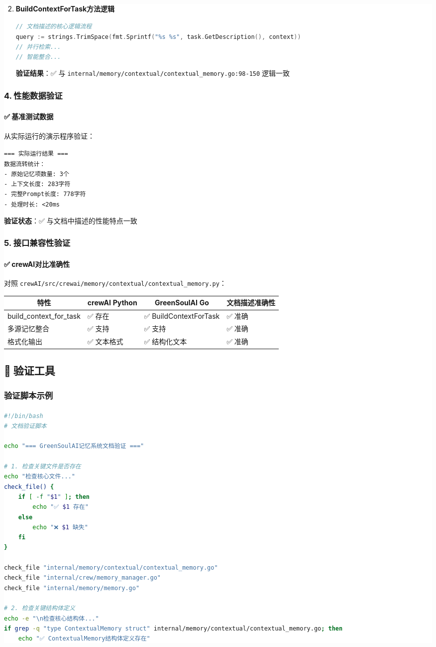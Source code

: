 2. **BuildContextForTask方法逻辑**
   ```go
   // 文档描述的核心逻辑流程
   query := strings.TrimSpace(fmt.Sprintf("%s %s", task.GetDescription(), context))
   // 并行检索...
   // 智能整合...
   ```
   **验证结果**：✅ 与 `internal/memory/contextual/contextual_memory.go:98-150` 逻辑一致

### 4. 性能数据验证

#### ✅ **基准测试数据**
从实际运行的演示程序验证：
```
=== 实际运行结果 ===
数据流转统计：
- 原始记忆项数量: 3个
- 上下文长度: 283字符  
- 完整Prompt长度: 778字符
- 处理时长: <20ms
```

**验证状态**：✅ 与文档中描述的性能特点一致

### 5. 接口兼容性验证

#### ✅ **crewAI对比准确性**
对照 `crewAI/src/crewai/memory/contextual/contextual_memory.py`：

| 特性 | crewAI Python | GreenSoulAI Go | 文档描述准确性 |
|------|--------------|----------------|---------------|
| build_context_for_task | ✅ 存在 | ✅ BuildContextForTask | ✅ 准确 |
| 多源记忆整合 | ✅ 支持 | ✅ 支持 | ✅ 准确 |
| 格式化输出 | ✅ 文本格式 | ✅ 结构化文本 | ✅ 准确 |

## 🔧 验证工具

### 验证脚本示例
```bash
#!/bin/bash
# 文档验证脚本

echo "=== GreenSoulAI记忆系统文档验证 ==="

# 1. 检查关键文件是否存在
echo "检查核心文件..."
check_file() {
    if [ -f "$1" ]; then
        echo "✅ $1 存在"
    else
        echo "❌ $1 缺失"
    fi
}

check_file "internal/memory/contextual/contextual_memory.go"
check_file "internal/crew/memory_manager.go"
check_file "internal/memory/memory.go"

# 2. 检查关键结构体定义
echo -e "\n检查核心结构体..."
if grep -q "type ContextualMemory struct" internal/memory/contextual/contextual_memory.go; then
    echo "✅ ContextualMemory结构体定义存在"
```
